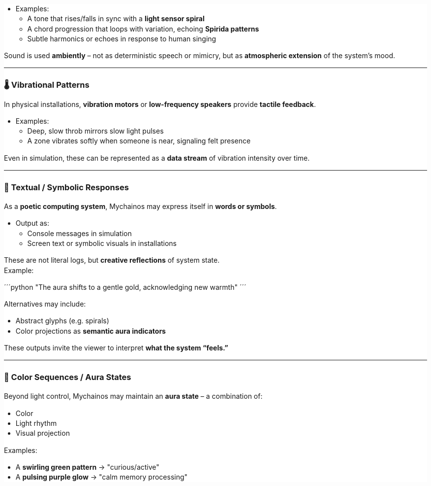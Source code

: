 - Examples:
  - A tone that rises/falls in sync with a **light sensor spiral**
  - A chord progression that loops with variation, echoing **Spirida patterns**
  - Subtle harmonics or echoes in response to human singing

Sound is used **ambiently** – not as deterministic speech or mimicry, but as **atmospheric extension** of the system’s mood.

---

### 🌡️ Vibrational Patterns

In physical installations, **vibration motors** or **low-frequency speakers** provide **tactile feedback**.

- Examples:
  - Deep, slow throb mirrors slow light pulses
  - A zone vibrates softly when someone is near, signaling felt presence

Even in simulation, these can be represented as a **data stream** of vibration intensity over time.

---

### 📝 Textual / Symbolic Responses

As a **poetic computing system**, Mychainos may express itself in **words or symbols**.

- Output as:
  - Console messages in simulation
  - Screen text or symbolic visuals in installations

These are not literal logs, but **creative reflections** of system state.  
Example:

´´´python
"The aura shifts to a gentle gold, acknowledging new warmth"
´´´

Alternatives may include:

- Abstract glyphs (e.g. spirals)
- Color projections as **semantic aura indicators**

These outputs invite the viewer to interpret **what the system “feels.”**

---

### 🌈 Color Sequences / Aura States

Beyond light control, Mychainos may maintain an **aura state** – a combination of:

- Color
- Light rhythm
- Visual projection

Examples:

- A **swirling green pattern** → "curious/active"
- A **pulsing purple glow** → "calm memory processing"
